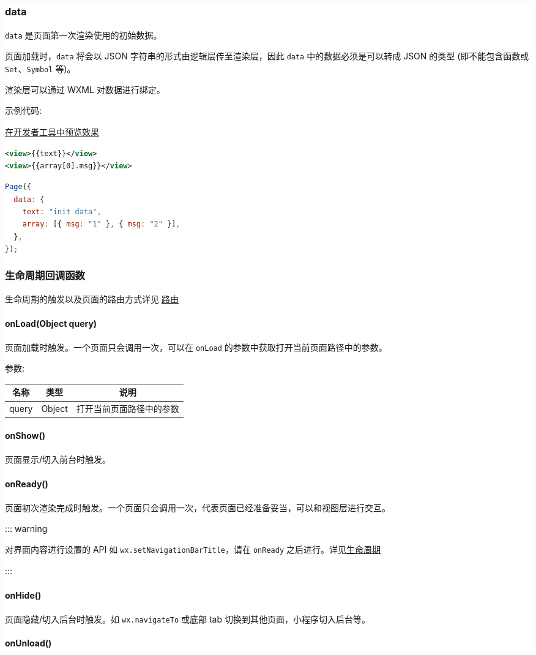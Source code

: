 ### data

`data` 是页面第一次渲染使用的初始数据。

页面加载时，`data` 将会以 JSON 字符串的形式由逻辑层传至渲染层，因此 `data` 中的数据必须是可以转成 JSON 的类型 (即不能包含函数或 `Set`、`Symbol` 等)。

渲染层可以通过 WXML 对数据进行绑定。

示例代码:

[在开发者工具中预览效果](https://developers.weixin.qq.com/s/2PeBsKmn6EZ9)

```xml
<view>{{text}}</view>
<view>{{array[0].msg}}</view>
```

```js
Page({
  data: {
    text: "init data",
    array: [{ msg: "1" }, { msg: "2" }],
  },
});
```

### 生命周期回调函数

生命周期的触发以及页面的路由方式详见 [路由](route.md)

#### onLoad(Object query)

页面加载时触发。一个页面只会调用一次，可以在 `onLoad` 的参数中获取打开当前页面路径中的参数。

参数:

| 名称  | 类型   | 说明                     |
| ----- | ------ | ------------------------ |
| query | Object | 打开当前页面路径中的参数 |

#### onShow()

页面显示/切入前台时触发。

#### onReady()

页面初次渲染完成时触发。一个页面只会调用一次，代表页面已经准备妥当，可以和视图层进行交互。

::: warning

对界面内容进行设置的 API 如 `wx.setNavigationBarTitle`，请在 `onReady` 之后进行。详见[生命周期](lifetime.md)

:::

#### onHide()

页面隐藏/切入后台时触发。如 `wx.navigateTo` 或底部 tab 切换到其他页面，小程序切入后台等。

#### onUnload()
